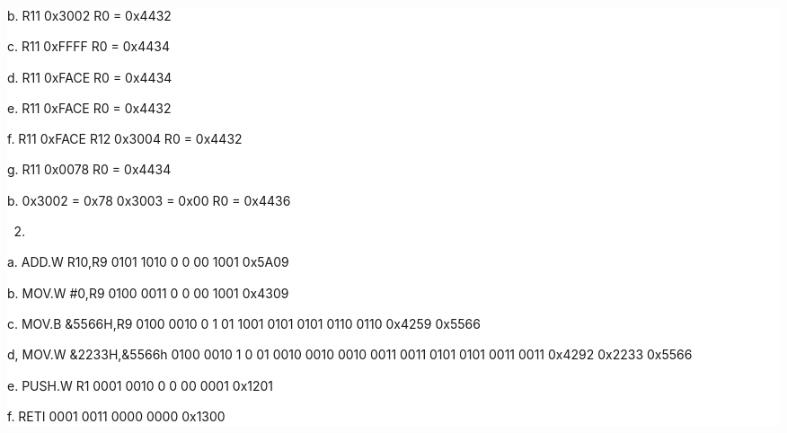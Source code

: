 b. R11 0x3002
R0 = 0x4432

c. R11 0xFFFF
R0 = 0x4434

d. R11 0xFACE
R0 = 0x4434

e. R11 0xFACE
R0 = 0x4432

f. R11 0xFACE
R12 0x3004
R0 = 0x4432

g. R11 0x0078
R0 = 0x4434

b. 0x3002 =  0x78
0x3003 = 0x00
R0 = 0x4436

2.
a.
ADD.W R10,R9
0101 1010 0 0 00 1001
0x5A09

b.
MOV.W #0,R9
0100 0011 0 0 00 1001 
0x4309

c.
MOV.B &5566H,R9
0100 0010 0 1 01 1001
0101 0101 0110 0110
0x4259
0x5566

d,
MOV.W &2233H,&5566h
0100 0010 1 0 01 0010
0010 0010 0011 0011
0101 0101 0011 0011
0x4292
0x2233
0x5566

e.
PUSH.W R1
0001 0010 0 0 00 0001
0x1201

f.
RETI
0001 0011 0000 0000
0x1300
